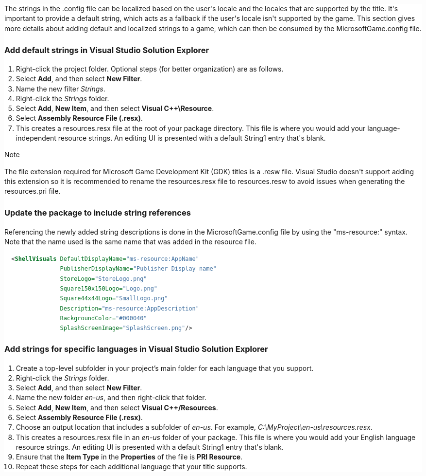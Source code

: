 The strings in the .config file can be localized based on the user's locale and the locales that are supported by the 
title. It's important to provide a default string, which acts as a fallback if the user's locale isn't 
supported by the game. This section gives more details about adding default and localized strings to 
a game, which can then be consumed by the MicrosoftGame.config file.

### Add default strings in Visual Studio Solution Explorer

1. Right-click the project folder. Optional steps (for better organization) are as follows. 
1. Select **Add**, and then select **New Filter**. 
1. Name the new filter *Strings*. 
1. Right-click the *Strings* folder. 
1. Select **Add**, **New Item**, and then select **Visual C++\Resource**. 
1. Select **Assembly Resource File (.resx)**. 
1. This creates a resources.resx file at the root of your package directory. This file is where you 
would add your language-independent resource strings. An editing UI is presented with a default 
String1 entry that's blank.

> [!NOTE]
> The file extension required for Microsoft Game Development Kit (GDK) titles is a .resw file. Visual Studio doesn't support adding this extension so it is recommended to rename the resources.resx file to resources.resw to avoid issues when generating the resources.pri file.

### Update the package to include string references

Referencing the newly added string descriptions is done in the MicrosoftGame.config file by using the 
"ms-resource:" syntax. Note that the name used is the same name that was added in the resource file.

```xml
  <ShellVisuals DefaultDisplayName="ms-resource:AppName"
                PublisherDisplayName="Publisher Display name"
                StoreLogo="StoreLogo.png"
                Square150x150Logo="Logo.png"
                Square44x44Logo="SmallLogo.png"
                Description="ms-resource:AppDescription"
                BackgroundColor="#000040"
                SplashScreenImage="SplashScreen.png"/>  
```

### Add strings for specific languages in Visual Studio Solution Explorer

1. Create a top-level subfolder in your project’s main folder for each language that you support. 
1. Right-click the *Strings* folder. 
1. Select **Add**, and then select **New Filter**. 
1. Name the new folder *en-us*, and then right-click that folder. 
1. Select **Add**, **New Item**, and then select **Visual C++/Resources**. 
1. Select **Assembly Resource File (.resx)**. 
1. Choose an output location that includes a subfolder of *en-us*. For example, *C:\MyProject\en-us\resources.resx*. 
1. This creates a resources.resx file in an *en-us* folder of your package. This file is where you would add 
    your English language resource strings. An editing UI is presented with a default String1 entry that's blank. 
1. Ensure that the **Item Type** in the **Properties** of the file is **PRI Resource**. 
1. Repeat these steps for each additional language that your title supports.

